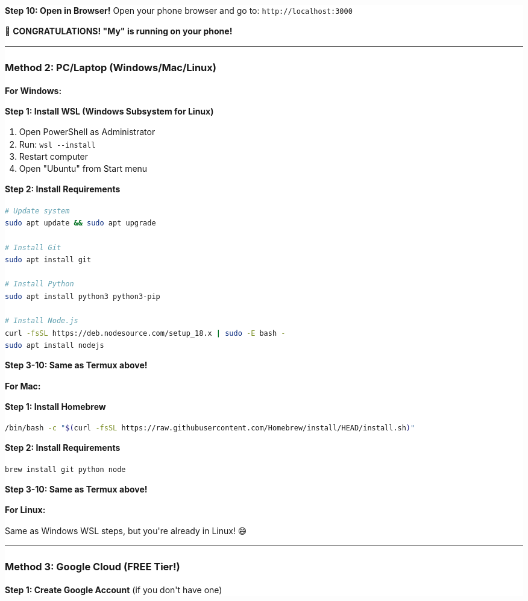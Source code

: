 **Step 10: Open in Browser!**
Open your phone browser and go to: `http://localhost:3000`

🎉 **CONGRATULATIONS! "My" is running on your phone!**

---

### Method 2: PC/Laptop (Windows/Mac/Linux)

**For Windows:**

**Step 1: Install WSL (Windows Subsystem for Linux)**
1. Open PowerShell as Administrator
2. Run: `wsl --install`
3. Restart computer
4. Open "Ubuntu" from Start menu

**Step 2: Install Requirements**
```bash
# Update system
sudo apt update && sudo apt upgrade

# Install Git
sudo apt install git

# Install Python
sudo apt install python3 python3-pip

# Install Node.js
curl -fsSL https://deb.nodesource.com/setup_18.x | sudo -E bash -
sudo apt install nodejs
```

**Step 3-10: Same as Termux above!**

**For Mac:**

**Step 1: Install Homebrew**
```bash
/bin/bash -c "$(curl -fsSL https://raw.githubusercontent.com/Homebrew/install/HEAD/install.sh)"
```

**Step 2: Install Requirements**
```bash
brew install git python node
```

**Step 3-10: Same as Termux above!**

**For Linux:**

Same as Windows WSL steps, but you're already in Linux! 😄

---

### Method 3: Google Cloud (FREE Tier!)

**Step 1: Create Google Account** (if you don't have one)
